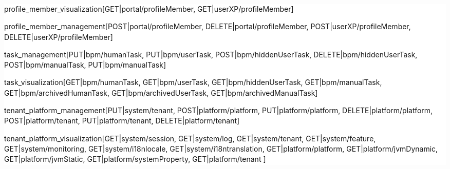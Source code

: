 profile\_member\_visualization\[GET|portal/profileMember, GET|userXP/profileMember\]

profile\_member\_management\[POST|portal/profileMember, DELETE|portal/profileMember, POST|userXP/profileMember, DELETE|userXP/profileMember\]

task\_management\[PUT|bpm/humanTask, PUT|bpm/userTask, POST|bpm/hiddenUserTask, DELETE|bpm/hiddenUserTask, POST|bpm/manualTask, PUT|bpm/manualTask\]

task\_visualization\[GET|bpm/humanTask, GET|bpm/userTask, GET|bpm/hiddenUserTask, GET|bpm/manualTask, GET|bpm/archivedHumanTask, GET|bpm/archivedUserTask, GET|bpm/archivedManualTask\]

tenant\_platform\_management\[PUT|system/tenant, POST|platform/platform, PUT|platform/platform, DELETE|platform/platform, POST|platform/tenant, PUT|platform/tenant, DELETE|platform/tenant\]

tenant\_platform\_visualization\[GET|system/session, GET|system/log, GET|system/tenant, GET|system/feature, GET|system/monitoring, GET|system/i18nlocale, GET|system/i18ntranslation, GET|platform/platform, GET|platform/jvmDynamic, GET|platform/jvmStatic, GET|platform/systemProperty, GET|platform/tenant \]
